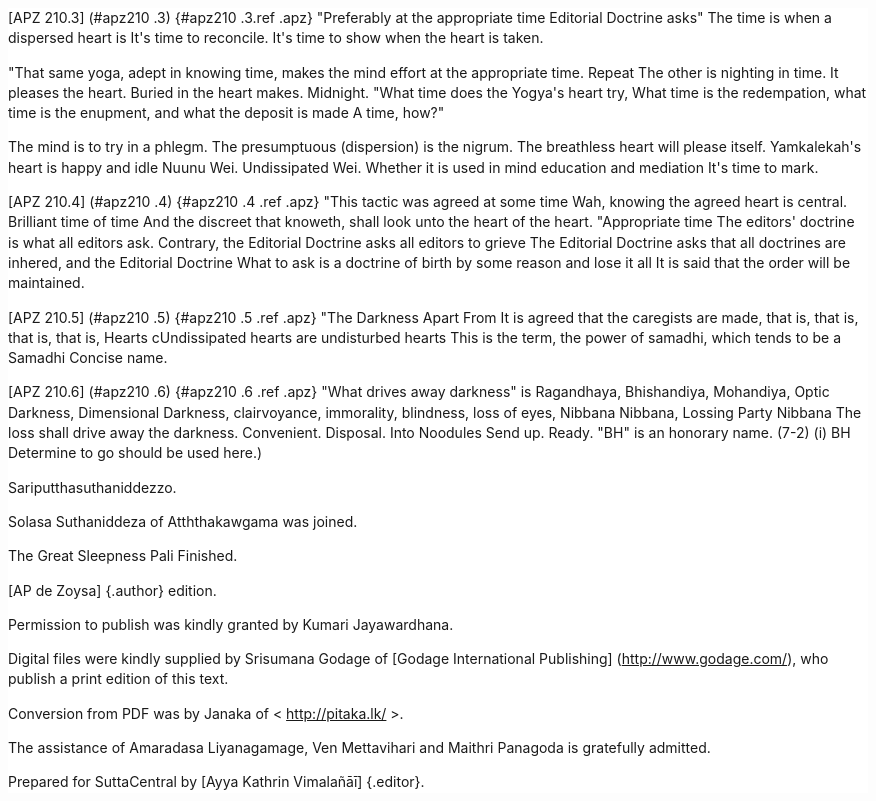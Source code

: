 [APZ 210.3] (#apz210 .3) {#apz210 .3.ref .apz} "Preferably at the appropriate time
Editorial Doctrine asks" The time is when a dispersed heart is
It's time to reconcile. It's time to show when the heart is taken.

"That same yoga, adept in knowing time, makes the mind effort at the appropriate time. Repeat
The other is nighting in time. It pleases the heart. Buried in the heart
makes. Midnight. "What time does the Yogya's heart try,
What time is the redempation, what time is the enupment, and what the deposit is made
A time, how?"

The mind is to try in a phlegm. The presumptuous (dispersion) is the nigrum.
The breathless heart will please itself. Yamkalekah's heart is happy and idle
Nuunu Wei. Undissipated Wei. Whether it is used in mind education and mediation
It's time to mark.

[APZ 210.4] (#apz210 .4) {#apz210 .4 .ref .apz} "This tactic was agreed at some time
Wah, knowing the agreed heart is central. Brilliant time of time
And the discreet that knoweth, shall look unto the heart of the heart. "Appropriate time
The editors' doctrine is what all editors ask.
Contrary, the Editorial Doctrine asks all editors to grieve
The Editorial Doctrine asks that all doctrines are inhered, and the Editorial Doctrine
What to ask is a doctrine of birth by some reason and lose it all
It is said that the order will be maintained.

[APZ 210.5] (#apz210 .5) {#apz210 .5 .ref .apz} "The Darkness Apart From
It is agreed that the caregists are made, that is, that is, that is, that is,
Hearts cUndissipated hearts are undisturbed hearts
This is the term, the power of samadhi, which tends to be a Samadhi
Concise name.

[APZ 210.6] (#apz210 .6) {#apz210 .6 .ref .apz} "What drives away darkness"
is Ragandhaya, Bhishandiya, Mohandiya, Optic Darkness, Dimensional
Darkness, clairvoyance, immorality, blindness, loss of eyes,
Nibbana Nibbana, Lossing Party Nibbana
The loss shall drive away the darkness. Convenient. Disposal. Into Noodules
Send up. Ready. "BH" is an honorary name. (7-2) (i) BH
Determine to go should be used here.)

Sariputthasuthaniddezzo.

Solasa Suthaniddeza of Atththakawgama was joined.

The Great Sleepness Pali Finished.

[AP de Zoysa] {.author} edition.

Permission to publish was kindly granted by Kumari Jayawardhana.

Digital files were kindly supplied by Srisumana Godage of [Godage
International Publishing] (http://www.godage.com/), who publish a print
edition of this text.

Conversion from PDF was by Janaka of < http://pitaka.lk/ >.

The assistance of Amaradasa Liyanagamage, Ven Mettavihari and Maithri
Panagoda is gratefully admitted.

Prepared for SuttaCentral by [Ayya Kathrin Vimalañāī] {.editor}.